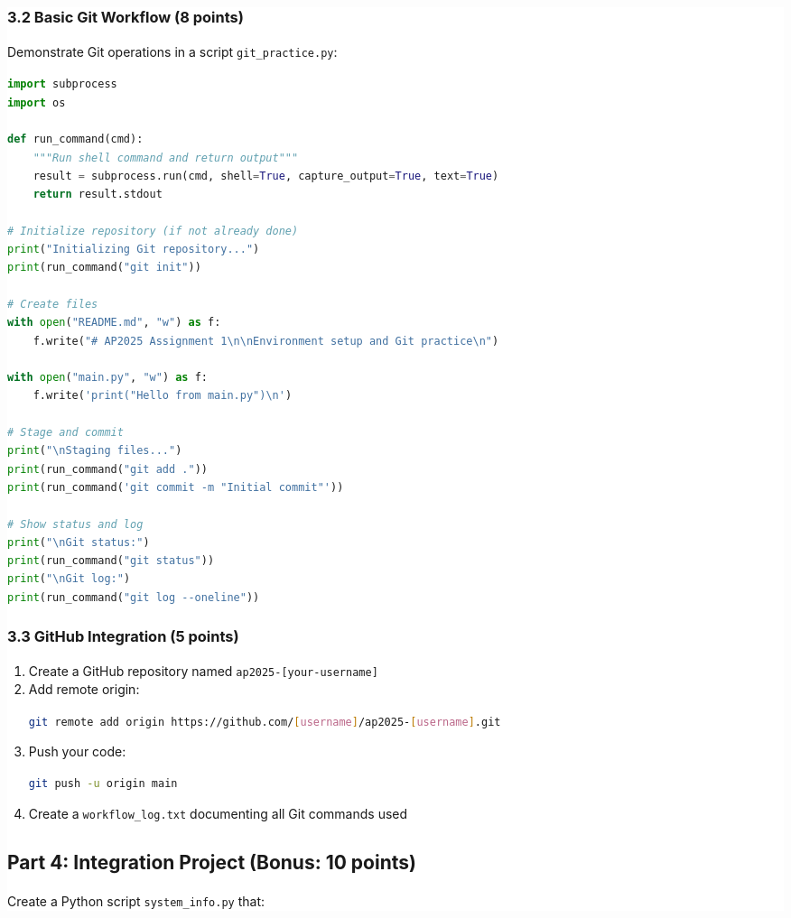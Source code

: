 ### 3.2 Basic Git Workflow (8 points)

Demonstrate Git operations in a script `git_practice.py`:

```python
import subprocess
import os

def run_command(cmd):
    """Run shell command and return output"""
    result = subprocess.run(cmd, shell=True, capture_output=True, text=True)
    return result.stdout

# Initialize repository (if not already done)
print("Initializing Git repository...")
print(run_command("git init"))

# Create files
with open("README.md", "w") as f:
    f.write("# AP2025 Assignment 1\n\nEnvironment setup and Git practice\n")

with open("main.py", "w") as f:
    f.write('print("Hello from main.py")\n')

# Stage and commit
print("\nStaging files...")
print(run_command("git add ."))
print(run_command('git commit -m "Initial commit"'))

# Show status and log
print("\nGit status:")
print(run_command("git status"))
print("\nGit log:")
print(run_command("git log --oneline"))
```

### 3.3 GitHub Integration (5 points)

1. Create a GitHub repository named `ap2025-[your-username]`
2. Add remote origin:
   ```bash
   git remote add origin https://github.com/[username]/ap2025-[username].git
   ```
3. Push your code:
   ```bash
   git push -u origin main
   ```
4. Create a `workflow_log.txt` documenting all Git commands used

## Part 4: Integration Project (Bonus: 10 points)

Create a Python script `system_info.py` that:
